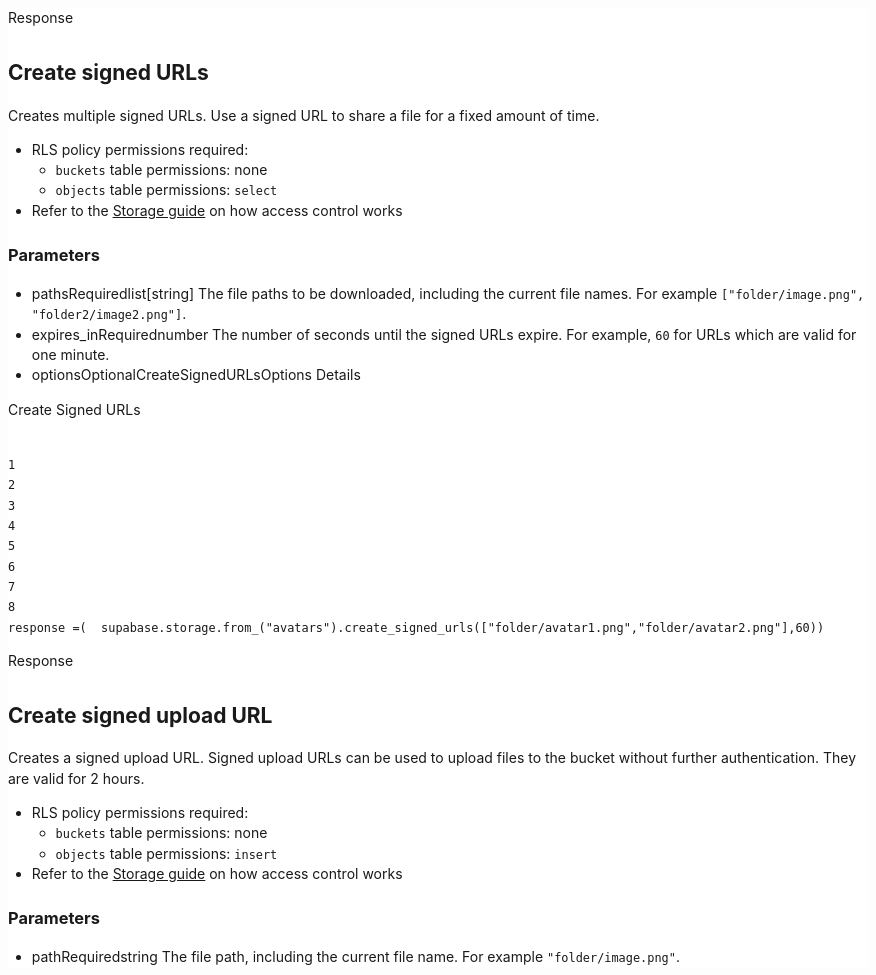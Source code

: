 Response
## Create signed URLs
Creates multiple signed URLs. Use a signed URL to share a file for a fixed amount of time.
  * RLS policy permissions required: 
    * `buckets` table permissions: none
    * `objects` table permissions: `select`
  * Refer to the [Storage guide](https://supabase.com/docs/guides/storage/security/access-control) on how access control works


### Parameters
  * pathsRequiredlist[string]
The file paths to be downloaded, including the current file names. For example `["folder/image.png", "folder2/image2.png"]`.
  * expires_inRequirednumber
The number of seconds until the signed URLs expire. For example, `60` for URLs which are valid for one minute.
  * optionsOptionalCreateSignedURLsOptions
Details


Create Signed URLs
```

1
2
3
4
5
6
7
8
response =(  supabase.storage.from_("avatars").create_signed_urls(["folder/avatar1.png","folder/avatar2.png"],60))

```

Response
## Create signed upload URL
Creates a signed upload URL. Signed upload URLs can be used to upload files to the bucket without further authentication. They are valid for 2 hours.
  * RLS policy permissions required: 
    * `buckets` table permissions: none
    * `objects` table permissions: `insert`
  * Refer to the [Storage guide](https://supabase.com/docs/guides/storage/security/access-control) on how access control works


### Parameters
  * pathRequiredstring
The file path, including the current file name. For example `"folder/image.png"`.
